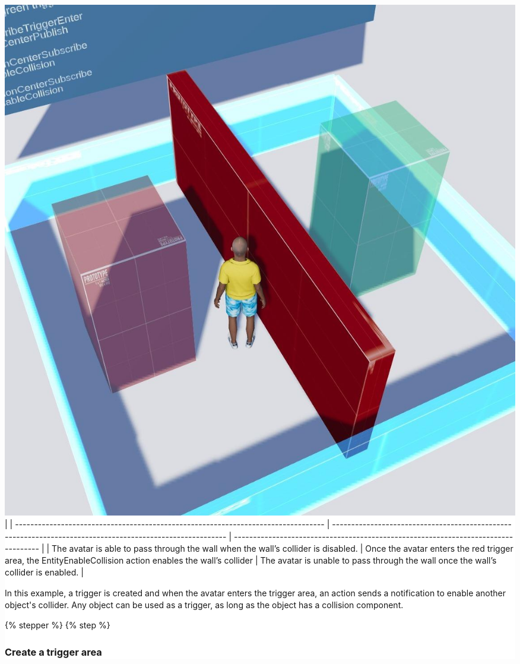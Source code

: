 <img src="../../../.gitbook/assets/image (452).png" alt="" data-size="original">   |
| --------------------------------------------------------------------------------- | --------------------------------------------------------------------------------------------------------- | ---------------------------------------------------------------------------------- |
| The avatar is able to pass through the wall when the wall’s collider is disabled. | Once the avatar enters the red trigger area, the EntityEnableCollision action enables the wall’s collider | The avatar is unable to pass through the wall once the wall’s collider is enabled. |

In this example, a trigger is created and when the avatar enters the trigger area, an action sends a notification to enable another object's collider. Any object can be used as a trigger, as long as the object has a collision component.&#x20;

{% stepper %}
{% step %}
### Create a trigger area
